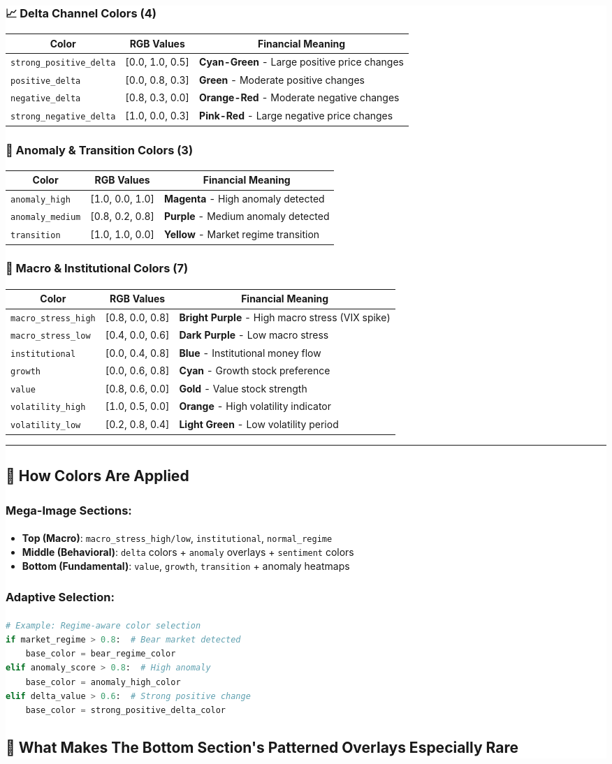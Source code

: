 ### **📈 Delta Channel Colors (4)**
| **Color** | **RGB Values** | **Financial Meaning** |
|-----------|----------------|----------------------|
| `strong_positive_delta` | [0.0, 1.0, 0.5] | **Cyan-Green** - Large positive price changes |
| `positive_delta` | [0.0, 0.8, 0.3] | **Green** - Moderate positive changes |
| `negative_delta` | [0.8, 0.3, 0.0] | **Orange-Red** - Moderate negative changes |
| `strong_negative_delta` | [1.0, 0.0, 0.3] | **Pink-Red** - Large negative price changes |

### **🚨 Anomaly & Transition Colors (3)**
| **Color** | **RGB Values** | **Financial Meaning** |
|-----------|----------------|----------------------|
| `anomaly_high` | [1.0, 0.0, 1.0] | **Magenta** - High anomaly detected |
| `anomaly_medium` | [0.8, 0.2, 0.8] | **Purple** - Medium anomaly detected |
| `transition` | [1.0, 1.0, 0.0] | **Yellow** - Market regime transition |

### **🏢 Macro & Institutional Colors (7)**
| **Color** | **RGB Values** | **Financial Meaning** |
|-----------|----------------|----------------------|
| `macro_stress_high` | [0.8, 0.0, 0.8] | **Bright Purple** - High macro stress (VIX spike) |
| `macro_stress_low` | [0.4, 0.0, 0.6] | **Dark Purple** - Low macro stress |
| `institutional` | [0.0, 0.4, 0.8] | **Blue** - Institutional money flow |
| `growth` | [0.0, 0.6, 0.8] | **Cyan** - Growth stock preference |
| `value` | [0.8, 0.6, 0.0] | **Gold** - Value stock strength |
| `volatility_high` | [1.0, 0.5, 0.0] | **Orange** - High volatility indicator |
| `volatility_low` | [0.2, 0.8, 0.4] | **Light Green** - Low volatility period |

---

## **🎯 How Colors Are Applied**

### **Mega-Image Sections:**
- **Top (Macro)**: `macro_stress_high/low`, `institutional`, `normal_regime`
- **Middle (Behavioral)**: `delta` colors + `anomaly` overlays + `sentiment` colors
- **Bottom (Fundamental)**: `value`, `growth`, `transition` + anomaly heatmaps

### **Adaptive Selection:**
```python
# Example: Regime-aware color selection
if market_regime > 0.8:  # Bear market detected
    base_color = bear_regime_color
elif anomaly_score > 0.8:  # High anomaly
    base_color = anomaly_high_color
elif delta_value > 0.6:  # Strong positive change
    base_color = strong_positive_delta_color
```
## **🎯 What Makes The Bottom Section's Patterned Overlays Especially Rare**
